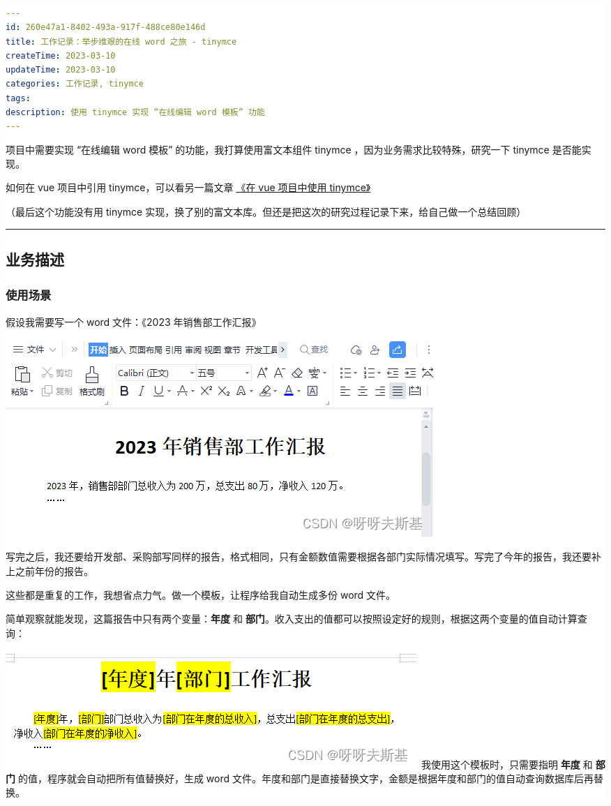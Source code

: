 ```yaml
---
id: 260e47a1-8402-493a-917f-488ce80e146d
title: 工作记录：举步维艰的在线 word 之旅 - tinymce
createTime: 2023-03-10
updateTime: 2023-03-10
categories: 工作记录, tinymce
tags:
description: 使用 tinymce 实现 “在线编辑 word 模板” 功能
---
```


项目中需要实现 “在线编辑 word 模板” 的功能，我打算使用富文本组件 tinymce ，因为业务需求比较特殊，研究一下 tinymce 是否能实现。

如何在 vue 项目中引用 tinymce，可以看另一篇文章 [《在 vue 项目中使用 tinymce》](https://blog.csdn.net/tangran0526/article/details/127224182)

（最后这个功能没有用 tinymce 实现，换了别的富文本库。但还是把这次的研究过程记录下来，给自己做一个总结回顾）

---

## 业务描述

### 使用场景

假设我需要写一个 word 文件：《2023 年销售部工作汇报》

![在这里插入图片描述](..\post-assets\80a06309-642b-412d-8234-0d17c14881c2.png)

写完之后，我还要给开发部、采购部写同样的报告，格式相同，只有金额数值需要根据各部门实际情况填写。写完了今年的报告，我还要补上之前年份的报告。

这些都是重复的工作，我想省点力气。做一个模板，让程序给我自动生成多份 word 文件。

简单观察就能发现，这篇报告中只有两个变量：**年度** 和 **部门**。收入支出的值都可以按照设定好的规则，根据这两个变量的值自动计算查询：

![在这里插入图片描述](..\post-assets\a767ebbc-6b65-4cfe-aa87-a911a9c7c95d.png)
我使用这个模板时，只需要指明 **年度** 和 **部门** 的值，程序就会自动把所有值替换好，生成 word 文件。年度和部门是直接替换文字，金额是根据年度和部门的值自动查询数据库后再替换。
